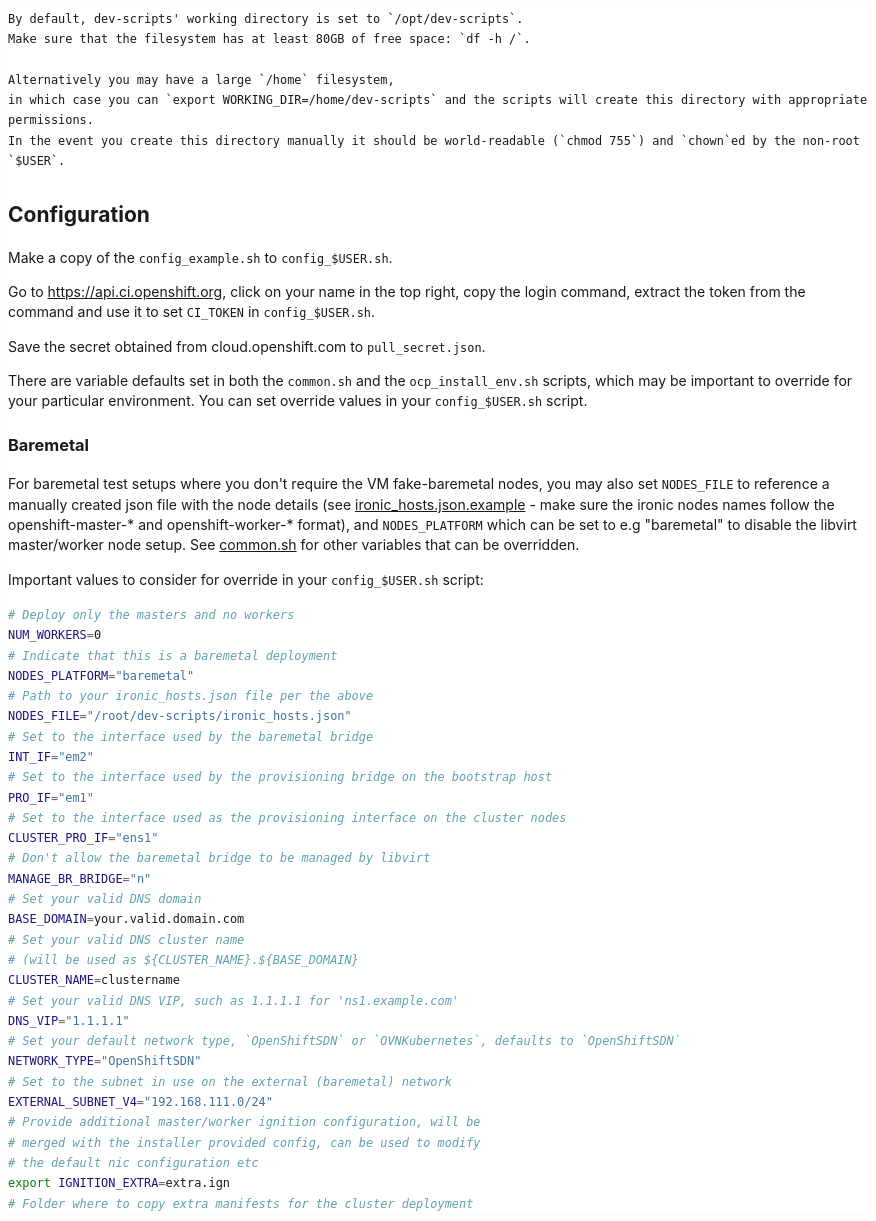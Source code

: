     By default, dev-scripts' working directory is set to `/opt/dev-scripts`.
    Make sure that the filesystem has at least 80GB of free space: `df -h /`.
    
    Alternatively you may have a large `/home` filesystem,
    in which case you can `export WORKING_DIR=/home/dev-scripts` and the scripts will create this directory with appropriate permissions.
    In the event you create this directory manually it should be world-readable (`chmod 755`) and `chown`ed by the non-root `$USER`.

## Configuration

Make a copy of the `config_example.sh` to `config_$USER.sh`.

Go to https://api.ci.openshift.org, click on your name in the top
right, copy the login command, extract the token from the command and
use it to set `CI_TOKEN` in `config_$USER.sh`.

Save the secret obtained from cloud.openshift.com to
`pull_secret.json`.

There are variable defaults set in both the `common.sh` and the `ocp_install_env.sh`
scripts, which may be important to override for your particular environment. You can
set override values in your `config_$USER.sh` script.

### Baremetal

For baremetal test setups where you don't require the VM fake-baremetal nodes,
you may also set `NODES_FILE` to reference a manually created json file with
the node details (see [ironic_hosts.json.example](ironic_hosts.json.example) -
make sure the ironic nodes names follow the openshift-master-* and openshift-worker-*
format), and `NODES_PLATFORM` which can be set to e.g "baremetal" to disable the libvirt
master/worker node setup. See [common.sh](common.sh) for other variables that
can be overridden.

Important values to consider for override in your `config_$USER.sh` script:
```bash
# Deploy only the masters and no workers
NUM_WORKERS=0
# Indicate that this is a baremetal deployment
NODES_PLATFORM="baremetal"
# Path to your ironic_hosts.json file per the above
NODES_FILE="/root/dev-scripts/ironic_hosts.json"
# Set to the interface used by the baremetal bridge
INT_IF="em2"
# Set to the interface used by the provisioning bridge on the bootstrap host
PRO_IF="em1"
# Set to the interface used as the provisioning interface on the cluster nodes
CLUSTER_PRO_IF="ens1"
# Don't allow the baremetal bridge to be managed by libvirt
MANAGE_BR_BRIDGE="n"
# Set your valid DNS domain
BASE_DOMAIN=your.valid.domain.com
# Set your valid DNS cluster name
# (will be used as ${CLUSTER_NAME}.${BASE_DOMAIN}
CLUSTER_NAME=clustername
# Set your valid DNS VIP, such as 1.1.1.1 for 'ns1.example.com'
DNS_VIP="1.1.1.1"
# Set your default network type, `OpenShiftSDN` or `OVNKubernetes`, defaults to `OpenShiftSDN`
NETWORK_TYPE="OpenShiftSDN"
# Set to the subnet in use on the external (baremetal) network
EXTERNAL_SUBNET_V4="192.168.111.0/24"
# Provide additional master/worker ignition configuration, will be
# merged with the installer provided config, can be used to modify
# the default nic configuration etc
export IGNITION_EXTRA=extra.ign
# Folder where to copy extra manifests for the cluster deployment
```